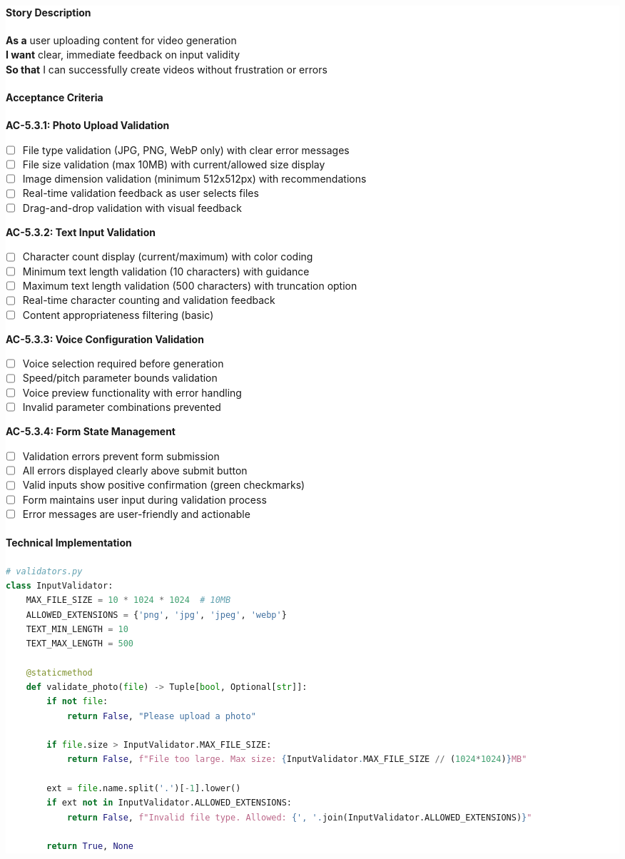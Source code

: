 #### Story Description

**As a** user uploading content for video generation  
**I want** clear, immediate feedback on input validity  
**So that** I can successfully create videos without frustration or errors

#### Acceptance Criteria

**AC-5.3.1: Photo Upload Validation**

- [ ] File type validation (JPG, PNG, WebP only) with clear error messages
- [ ] File size validation (max 10MB) with current/allowed size display
- [ ] Image dimension validation (minimum 512x512px) with recommendations
- [ ] Real-time validation feedback as user selects files
- [ ] Drag-and-drop validation with visual feedback

**AC-5.3.2: Text Input Validation**

- [ ] Character count display (current/maximum) with color coding
- [ ] Minimum text length validation (10 characters) with guidance
- [ ] Maximum text length validation (500 characters) with truncation option
- [ ] Real-time character counting and validation feedback
- [ ] Content appropriateness filtering (basic)

**AC-5.3.3: Voice Configuration Validation**

- [ ] Voice selection required before generation
- [ ] Speed/pitch parameter bounds validation
- [ ] Voice preview functionality with error handling
- [ ] Invalid parameter combinations prevented

**AC-5.3.4: Form State Management**

- [ ] Validation errors prevent form submission
- [ ] All errors displayed clearly above submit button
- [ ] Valid inputs show positive confirmation (green checkmarks)
- [ ] Form maintains user input during validation process
- [ ] Error messages are user-friendly and actionable

#### Technical Implementation

```python
# validators.py
class InputValidator:
    MAX_FILE_SIZE = 10 * 1024 * 1024  # 10MB
    ALLOWED_EXTENSIONS = {'png', 'jpg', 'jpeg', 'webp'}
    TEXT_MIN_LENGTH = 10
    TEXT_MAX_LENGTH = 500

    @staticmethod
    def validate_photo(file) -> Tuple[bool, Optional[str]]:
        if not file:
            return False, "Please upload a photo"

        if file.size > InputValidator.MAX_FILE_SIZE:
            return False, f"File too large. Max size: {InputValidator.MAX_FILE_SIZE // (1024*1024)}MB"

        ext = file.name.split('.')[-1].lower()
        if ext not in InputValidator.ALLOWED_EXTENSIONS:
            return False, f"Invalid file type. Allowed: {', '.join(InputValidator.ALLOWED_EXTENSIONS)}"

        return True, None
```
